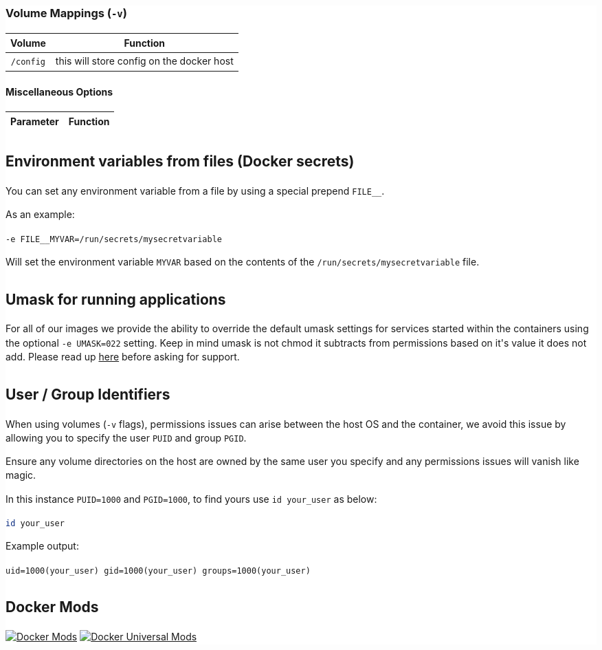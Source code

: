 ### Volume Mappings (`-v`)

| Volume | Function |
| :----: | --- |
| `/config` | this will store config on the docker host |

#### Miscellaneous Options

| Parameter | Function |
| :-----:   | --- |

## Environment variables from files (Docker secrets)

You can set any environment variable from a file by using a special prepend `FILE__`.

As an example:

```bash
-e FILE__MYVAR=/run/secrets/mysecretvariable
```

Will set the environment variable `MYVAR` based on the contents of the `/run/secrets/mysecretvariable` file.

## Umask for running applications

For all of our images we provide the ability to override the default umask settings for services started within the containers using the optional `-e UMASK=022` setting.
Keep in mind umask is not chmod it subtracts from permissions based on it's value it does not add. Please read up [here](https://en.wikipedia.org/wiki/Umask) before asking for support.

## User / Group Identifiers

When using volumes (`-v` flags), permissions issues can arise between the host OS and the container, we avoid this issue by allowing you to specify the user `PUID` and group `PGID`.

Ensure any volume directories on the host are owned by the same user you specify and any permissions issues will vanish like magic.

In this instance `PUID=1000` and `PGID=1000`, to find yours use `id your_user` as below:

```bash
id your_user
```

Example output:

```text
uid=1000(your_user) gid=1000(your_user) groups=1000(your_user)
```

## Docker Mods

[![Docker Mods](https://img.shields.io/badge/dynamic/yaml?color=94398d&labelColor=555555&logoColor=ffffff&style=for-the-badge&label=quassel-web&query=%24.mods%5B%27quassel-web%27%5D.mod_count&url=https%3A%2F%2Fraw.githubusercontent.com%2Flinuxserver%2Fdocker-mods%2Fmaster%2Fmod-list.yml)](https://mods.linuxserver.io/?mod=quassel-web "view available mods for this container.") [![Docker Universal Mods](https://img.shields.io/badge/dynamic/yaml?color=94398d&labelColor=555555&logoColor=ffffff&style=for-the-badge&label=universal&query=%24.mods%5B%27universal%27%5D.mod_count&url=https%3A%2F%2Fraw.githubusercontent.com%2Flinuxserver%2Fdocker-mods%2Fmaster%2Fmod-list.yml)](https://mods.linuxserver.io/?mod=universal "view available universal mods.")
